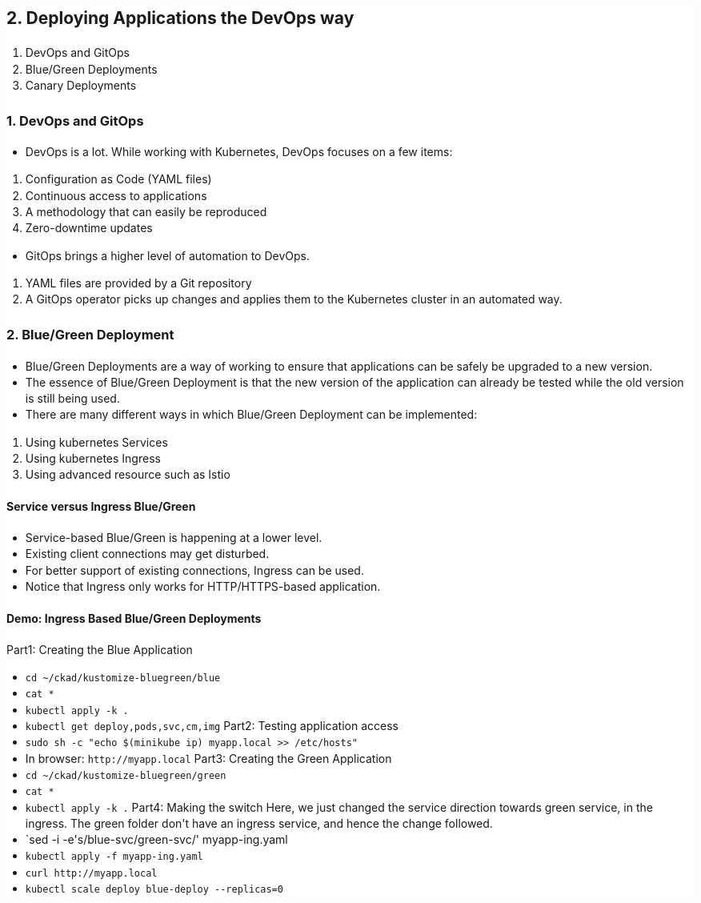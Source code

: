 ## 2. Deploying Applications the DevOps way

1. DevOps and GitOps
2. Blue/Green Deployments
3. Canary Deployments

### 1. DevOps and GitOps
 - DevOps is a lot. While working with Kubernetes, DevOps focuses on a few items:
 1. Configuration as Code (YAML files)
 2. Continuous access to applications
 3. A methodology that can easily be reproduced
 4. Zero-downtime updates
 - GitOps brings a higher level of automation to DevOps.
 1. YAML files are provided by a Git repository
 2. A GitOps operator picks up changes and applies them to the Kubernetes cluster in an automated way.
 
### 2. Blue/Green Deployment
 - Blue/Green Deployments are a way of working to ensure that applications can be safely be upgraded to a new version.
 - The essence of Blue/Green Deployment is that the new version of the application can already be tested while the old version is still being used.
 - There are many different ways in which Blue/Green Deployment can be implemented:
 1. Using kubernetes Services
 2. Using kubernetes Ingress
 3. Using advanced resource such as Istio
 
#### Service versus Ingress Blue/Green
 - Service-based Blue/Green is happening at a lower level.
 - Existing client connections may get disturbed.
 - For better support of existing connections, Ingress can be used.
 - Notice that Ingress only works for HTTP/HTTPS-based application.
 
#### Demo: Ingress Based Blue/Green Deployments
Part1: Creating the Blue Application
 - `cd ~/ckad/kustomize-bluegreen/blue`
 - `cat *`
 - `kubectl apply -k .`
 - `kubectl get deploy,pods,svc,cm,img`
Part2: Testing application access
 - `sudo sh -c "echo $(minikube ip) myapp.local >> /etc/hosts"`
 - In browser: `http://myapp.local`
Part3: Creating the Green Application
 - `cd ~/ckad/kustomize-bluegreen/green`
 - `cat *`
 - `kubectl apply -k .`
Part4: Making the switch
Here, we just changed the service direction towards green service, in the ingress. The green folder don't have an ingress service, and hence the change followed.
 - `sed -i -e's/blue-svc/green-svc/' myapp-ing.yaml
 - `kubectl apply -f myapp-ing.yaml`
 - `curl http://myapp.local`
 - `kubectl scale deploy blue-deploy --replicas=0`
 